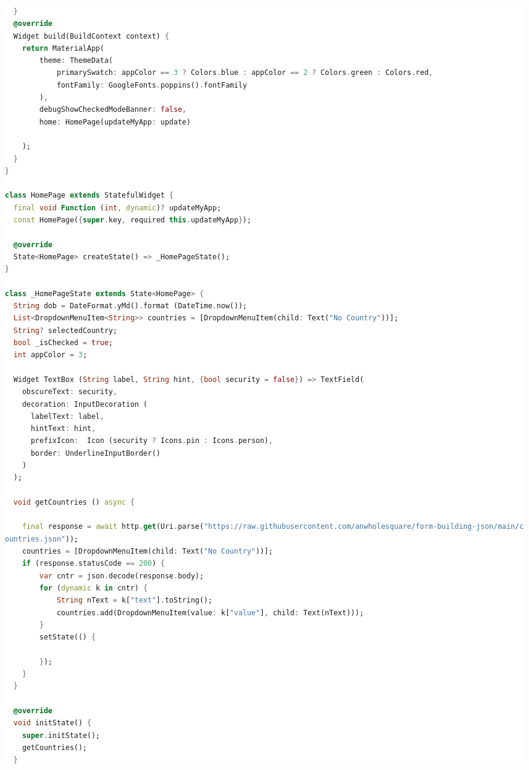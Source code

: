 ```dart
  }
  @override
  Widget build(BuildContext context) {
    return MaterialApp(
        theme: ThemeData(
            primarySwatch: appColor == 3 ? Colors.blue : appColor == 2 ? Colors.green : Colors.red,
            fontFamily: GoogleFonts.poppins().fontFamily
        ),
        debugShowCheckedModeBanner: false,
        home: HomePage(updateMyApp: update)

    );
  }
}

class HomePage extends StatefulWidget {
  final void Function (int, dynamic)? updateMyApp;
  const HomePage({super.key, required this.updateMyApp});

  @override
  State<HomePage> createState() => _HomePageState();
}

class _HomePageState extends State<HomePage> {
  String dob = DateFormat.yMd().format (DateTime.now());
  List<DropdownMenuItem<String>> countries = [DropdownMenuItem(child: Text("No Country"))];
  String? selectedCountry;
  bool _isChecked = true;
  int appColor = 3;

  Widget TextBox (String label, String hint, {bool security = false}) => TextField(
    obscureText: security,
    decoration: InputDecoration (
      labelText: label,
      hintText: hint,
      prefixIcon:  Icon (security ? Icons.pin : Icons.person),
      border: UnderlineInputBorder()
    )
  );

  void getCountries () async {

    final response = await http.get(Uri.parse("https://raw.githubusercontent.com/anwholesquare/form-building-json/main/countries.json"));
    countries = [DropdownMenuItem(child: Text("No Country"))];
    if (response.statusCode == 200) {
        var cntr = json.decode(response.body);
        for (dynamic k in cntr) {
            String nText = k["text"].toString();
            countries.add(DropdownMenuItem(value: k["value"], child: Text(nText)));
        }
        setState(() {
          
        });
    }
  }

  @override
  void initState() {
    super.initState();
    getCountries();
  }

```
